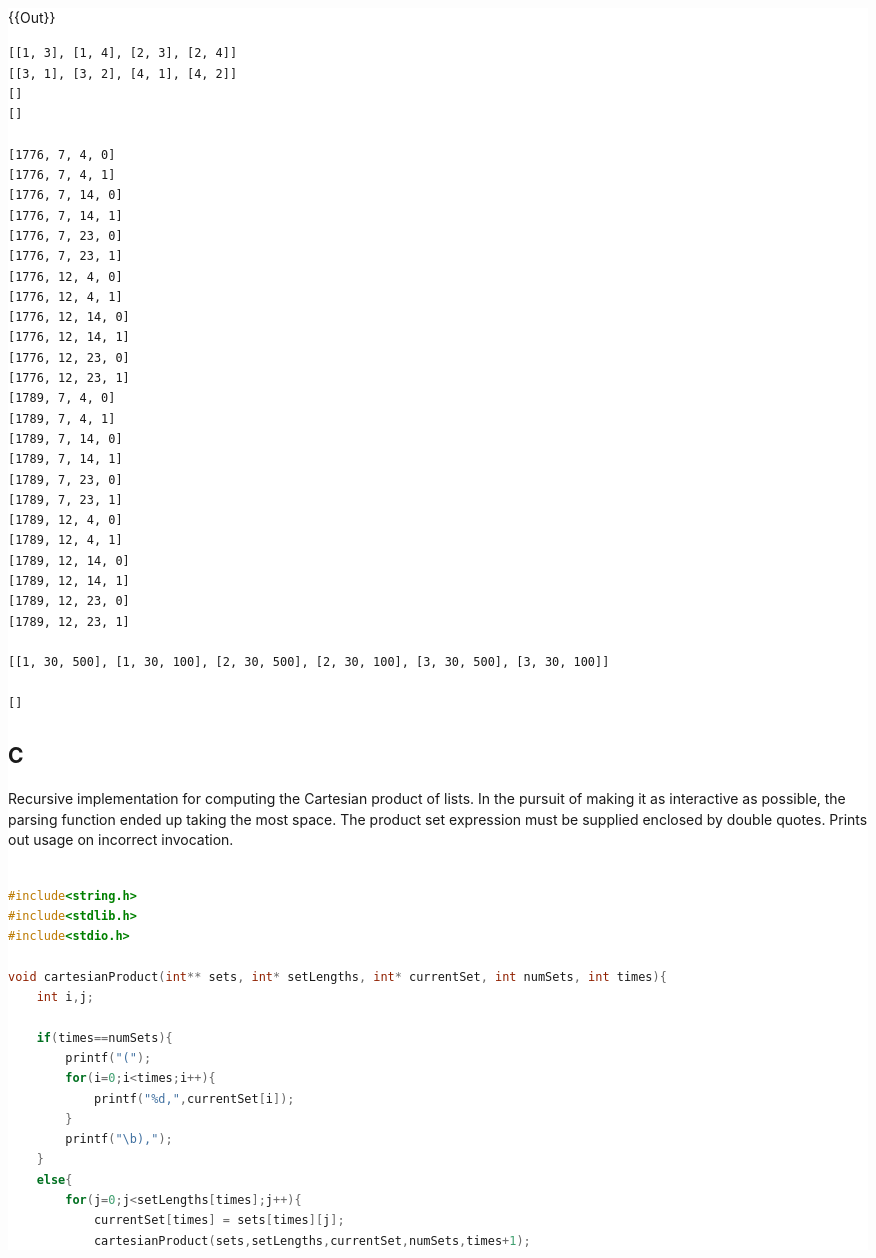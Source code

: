 {{Out}}

```txt
[[1, 3], [1, 4], [2, 3], [2, 4]]
[[3, 1], [3, 2], [4, 1], [4, 2]]
[]
[]

[1776, 7, 4, 0]
[1776, 7, 4, 1]
[1776, 7, 14, 0]
[1776, 7, 14, 1]
[1776, 7, 23, 0]
[1776, 7, 23, 1]
[1776, 12, 4, 0]
[1776, 12, 4, 1]
[1776, 12, 14, 0]
[1776, 12, 14, 1]
[1776, 12, 23, 0]
[1776, 12, 23, 1]
[1789, 7, 4, 0]
[1789, 7, 4, 1]
[1789, 7, 14, 0]
[1789, 7, 14, 1]
[1789, 7, 23, 0]
[1789, 7, 23, 1]
[1789, 12, 4, 0]
[1789, 12, 4, 1]
[1789, 12, 14, 0]
[1789, 12, 14, 1]
[1789, 12, 23, 0]
[1789, 12, 23, 1]

[[1, 30, 500], [1, 30, 100], [2, 30, 500], [2, 30, 100], [3, 30, 500], [3, 30, 100]]

[]
```



## C

Recursive implementation for computing the Cartesian product of lists. In the pursuit of making it as interactive as possible, the parsing function ended up taking the most space. The product set expression must be supplied enclosed by double quotes. Prints out usage on incorrect invocation.

```C

#include<string.h>
#include<stdlib.h>
#include<stdio.h>

void cartesianProduct(int** sets, int* setLengths, int* currentSet, int numSets, int times){
	int i,j;

	if(times==numSets){
		printf("(");
		for(i=0;i<times;i++){
			printf("%d,",currentSet[i]);
		}
		printf("\b),");
	}
	else{
		for(j=0;j<setLengths[times];j++){
			currentSet[times] = sets[times][j];
			cartesianProduct(sets,setLengths,currentSet,numSets,times+1);
```